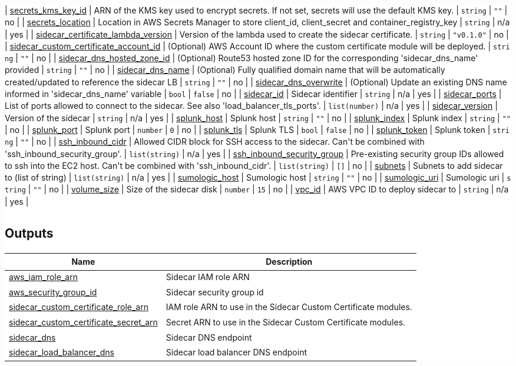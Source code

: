 | <a name="input_secrets_kms_key_id"></a> [secrets\_kms\_key\_id](#input\_secrets\_kms\_key\_id) | ARN of the KMS key used to encrypt secrets. If not set, secrets will use the default KMS key. | `string` | `""` | no |
| <a name="input_secrets_location"></a> [secrets\_location](#input\_secrets\_location) | Location in AWS Secrets Manager to store client\_id, client\_secret and container\_registry\_key | `string` | n/a | yes |
| <a name="input_sidecar_certificate_lambda_version"></a> [sidecar\_certificate\_lambda\_version](#input\_sidecar\_certificate\_lambda\_version) | Version of the lambda used to create the sidecar certificate. | `string` | `"v0.1.0"` | no |
| <a name="input_sidecar_custom_certificate_account_id"></a> [sidecar\_custom\_certificate\_account\_id](#input\_sidecar\_custom\_certificate\_account\_id) | (Optional) AWS Account ID where the custom certificate module will be deployed. | `string` | `""` | no |
| <a name="input_sidecar_dns_hosted_zone_id"></a> [sidecar\_dns\_hosted\_zone\_id](#input\_sidecar\_dns\_hosted\_zone\_id) | (Optional) Route53 hosted zone ID for the corresponding 'sidecar\_dns\_name' provided | `string` | `""` | no |
| <a name="input_sidecar_dns_name"></a> [sidecar\_dns\_name](#input\_sidecar\_dns\_name) | (Optional) Fully qualified domain name that will be automatically created/updated to reference the sidecar LB | `string` | `""` | no |
| <a name="input_sidecar_dns_overwrite"></a> [sidecar\_dns\_overwrite](#input\_sidecar\_dns\_overwrite) | (Optional) Update an existing DNS name informed in 'sidecar\_dns\_name' variable | `bool` | `false` | no |
| <a name="input_sidecar_id"></a> [sidecar\_id](#input\_sidecar\_id) | Sidecar identifier | `string` | n/a | yes |
| <a name="input_sidecar_ports"></a> [sidecar\_ports](#input\_sidecar\_ports) | List of ports allowed to connect to the sidecar. See also 'load\_balancer\_tls\_ports'. | `list(number)` | n/a | yes |
| <a name="input_sidecar_version"></a> [sidecar\_version](#input\_sidecar\_version) | Version of the sidecar | `string` | n/a | yes |
| <a name="input_splunk_host"></a> [splunk\_host](#input\_splunk\_host) | Splunk host | `string` | `""` | no |
| <a name="input_splunk_index"></a> [splunk\_index](#input\_splunk\_index) | Splunk index | `string` | `""` | no |
| <a name="input_splunk_port"></a> [splunk\_port](#input\_splunk\_port) | Splunk port | `number` | `0` | no |
| <a name="input_splunk_tls"></a> [splunk\_tls](#input\_splunk\_tls) | Splunk TLS | `bool` | `false` | no |
| <a name="input_splunk_token"></a> [splunk\_token](#input\_splunk\_token) | Splunk token | `string` | `""` | no |
| <a name="input_ssh_inbound_cidr"></a> [ssh\_inbound\_cidr](#input\_ssh\_inbound\_cidr) | Allowed CIDR block for SSH access to the sidecar. Can't be combined with 'ssh\_inbound\_security\_group'. | `list(string)` | n/a | yes |
| <a name="input_ssh_inbound_security_group"></a> [ssh\_inbound\_security\_group](#input\_ssh\_inbound\_security\_group) | Pre-existing security group IDs allowed to ssh into the EC2 host. Can't be combined with 'ssh\_inbound\_cidr'. | `list(string)` | `[]` | no |
| <a name="input_subnets"></a> [subnets](#input\_subnets) | Subnets to add sidecar to (list of string) | `list(string)` | n/a | yes |
| <a name="input_sumologic_host"></a> [sumologic\_host](#input\_sumologic\_host) | Sumologic host | `string` | `""` | no |
| <a name="input_sumologic_uri"></a> [sumologic\_uri](#input\_sumologic\_uri) | Sumologic uri | `string` | `""` | no |
| <a name="input_volume_size"></a> [volume\_size](#input\_volume\_size) | Size of the sidecar disk | `number` | `15` | no |
| <a name="input_vpc_id"></a> [vpc\_id](#input\_vpc\_id) | AWS VPC ID to deploy sidecar to | `string` | n/a | yes |

## Outputs

| Name | Description |
|------|-------------|
| <a name="output_aws_iam_role_arn"></a> [aws\_iam\_role\_arn](#output\_aws\_iam\_role\_arn) | Sidecar IAM role ARN |
| <a name="output_aws_security_group_id"></a> [aws\_security\_group\_id](#output\_aws\_security\_group\_id) | Sidecar security group id |
| <a name="output_sidecar_custom_certificate_role_arn"></a> [sidecar\_custom\_certificate\_role\_arn](#output\_sidecar\_custom\_certificate\_role\_arn) | IAM role ARN to use in the Sidecar Custom Certificate modules. |
| <a name="output_sidecar_custom_certificate_secret_arn"></a> [sidecar\_custom\_certificate\_secret\_arn](#output\_sidecar\_custom\_certificate\_secret\_arn) | Secret ARN to use in the Sidecar Custom Certificate modules. |
| <a name="output_sidecar_dns"></a> [sidecar\_dns](#output\_sidecar\_dns) | Sidecar DNS endpoint |
| <a name="output_sidecar_load_balancer_dns"></a> [sidecar\_load\_balancer\_dns](#output\_sidecar\_load\_balancer\_dns) | Sidecar load balancer DNS endpoint |
